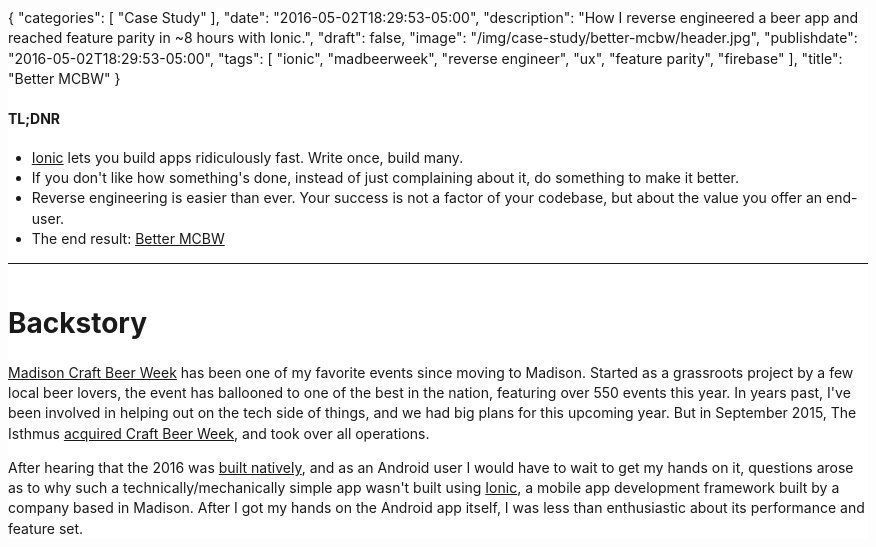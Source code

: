 {
   "categories": [
      "Case Study"
   ],
   "date": "2016-05-02T18:29:53-05:00",
   "description": "How I reverse engineered a beer app and reached feature parity in ~8 hours with Ionic.",
   "draft": false,
   "image": "/img/case-study/better-mcbw/header.jpg",
   "publishdate": "2016-05-02T18:29:53-05:00",
   "tags": [
      "ionic",
      "madbeerweek",
      "reverse engineer",
      "ux",
      "feature parity",
      "firebase"
   ],
   "title": "Better MCBW"
}

<div class="tldnr">
  <h4>TL;DNR</h4>
  <ul>
    <li><a href="http://ionicframework.com">Ionic</a> lets you build apps ridiculously fast. Write once, build many.</li>
    <li>If you don't like how something's done, instead of just complaining about it, do something to make it better.</li>
    <li>Reverse engineering is easier than ever. Your success is not a factor of your codebase, but about the value you offer an end-user.</li>
    <li>The end result: <a href="http://mcbw.herokuapp.com">Better MCBW</a></li>
  </ul>
</div>
<hr/>

# Backstory <a name="backstory" href="#backstory"><i class="ion-link"></i></a>

<a href="http://madbeerweek.com">Madison Craft Beer Week</a> has been one of my favorite events since moving to Madison. Started as a grassroots project by a few local beer lovers, the event has ballooned to one of the best in the nation, featuring over 550 events this year. In years past, I've been involved in helping out on the tech side of things, and we had big plans for this upcoming year. But in September 2015, The Isthmus <a href="http://isthmus.com/food-drink/beer/isthmus-acquires-madison-craft-beer-week/">acquired Craft Beer Week</a>, and took over all operations.

After hearing that the 2016 was <a href="https://www.facebook.com/MadBeerWeek/posts/1225581240785685">built natively</a>, and as an Android user I would have to wait to get my hands on it, questions arose as to why such a technically/mechanically simple app wasn't built using <a href="http://ionicframework.com">Ionic</a>, a mobile app development framework built by a company based in Madison. After I got my hands on the Android app itself, I was less than enthusiastic about its performance and feature set.
